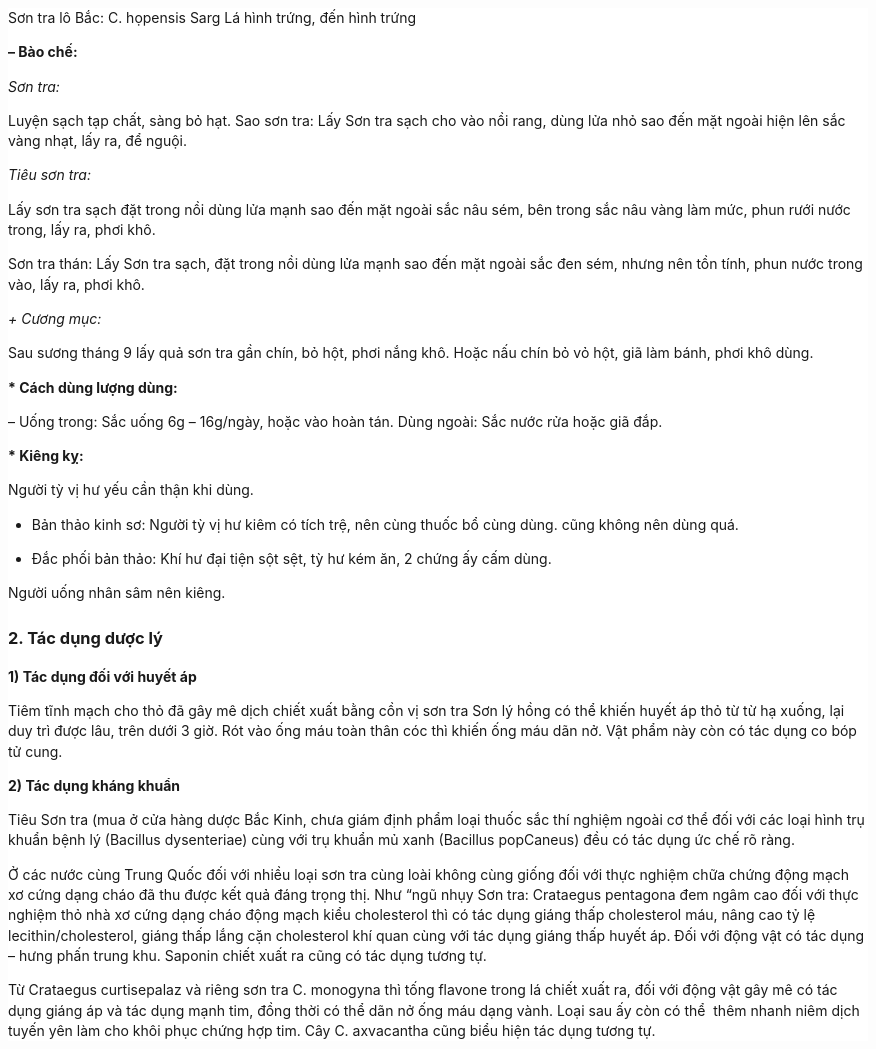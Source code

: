 Sơn tra lô Bắc: C. họpensis Sarg Lá hình trứng, đến hình trứng

**– Bào chế:** 

*Sơn tra:*

Luyện sạch tạp chất, sàng bỏ hạt. Sao sơn tra: Lấy Sơn tra sạch cho vào nồi rang, dùng lửa nhỏ sao đến mặt ngoài hiện lên sắc vàng nhạt, lấy ra, để nguội.

*Tiêu sơn tra:*

Lấy sơn tra sạch đặt trong nồi dùng lửa mạnh sao đến mặt ngoài sắc nâu sém, bên trong sắc nâu vàng làm mức, phun rưới nước trong, lấy ra, phơi khô.

Sơn tra thán: Lấy Sơn tra sạch, đặt trong nồi dùng lửa mạnh sao đến mặt ngoài sắc đen sém, nhưng nên tồn tính, phun nước trong vào, lấy ra, phơi khô.

*+ Cương mục:*

Sau sương tháng 9 lấy quả sơn tra gần chín, bỏ hột, phơi nắng khô. Hoặc nấu chín bỏ vỏ hột, giã làm bánh, phơi khô dùng.

**\* Cách dùng lượng dùng:**

– Uống trong: Sắc uống 6g – 16g/ngày, hoặc vào hoàn tán. Dùng ngoài: Sắc nước rửa hoặc giã đắp. 

**\* Kiêng kỵ:**

Người tỳ vị hư yếu cần thận khi dùng.

+ Bản thảo kinh sơ: Người tỳ vị hư kiêm có tích trệ, nên cùng thuốc bổ cùng dùng. cũng không nên dùng quá.

+ Đắc phối bản thảo: Khí hư đại tiện sột sệt, tỳ hư kém ăn, 2 chứng ấy cấm dùng.

Người uống nhân sâm nên kiêng.

### 2. Tác dụng dược lý

**1) Tác dụng đối với huyết áp**

Tiêm tĩnh mạch cho thỏ đã gây mê dịch chiết xuất bằng cồn vị sơn tra Sơn lý hồng có thể khiến huyết áp thỏ từ từ hạ xuống, lại duy trì được lâu, trên dưới 3 giờ. Rót vào ống máu toàn thân cóc thì khiến ống máu dãn nở. Vật phẩm này còn có tác dụng co bóp tử cung.

**2) Tác dụng kháng khuẩn**

Tiêu Sơn tra (mua ở cửa hàng dược Bắc Kinh, chưa giám định phẩm loại thuốc sắc thí nghiệm ngoài cơ thể đối với các loại hình trụ khuẩn bệnh lý (Bacillus dysenteriae) cùng với trụ khuẩn mủ xanh (Bacillus popCaneus) đều có tác dụng ức chế rõ ràng.

Ở các nước cùng Trung Quốc đối với nhiều loại sơn tra cùng loài không cùng giống đối với thực nghiệm chữa chứng động mạch xơ cứng dạng cháo đã thu được kết quả đáng trọng thị. Như “ngũ nhụy Sơn tra: Crataegus pentagona đem ngâm cao đối với thực nghiệm thỏ nhà xơ cứng dạng cháo động mạch kiểu cholesterol thì có tác dụng giáng thấp cholesterol máu, nâng cao tỷ lệ lecithin/cholesterol, giáng thấp lắng cặn cholesterol khí quan cùng với tác dụng giáng thấp huyết áp. Đối với động vật có tác dụng – hưng phấn trung khu. Saponin chiết xuất ra cũng có tác dụng tương tự.

Từ Crataegus curtisepalaz và riêng sơn tra C. monogyna thì tống flavone trong lá chiết xuất ra, đối với động vật gây mê có tác dụng giáng áp và tác dụng mạnh tim, đồng thời có thể dãn nở ống máu dạng vành. Loại sau ấy còn có thể  thêm nhanh niêm dịch tuyến yên làm cho khôi phục chứng hợp tim. Cây C. axvacantha cũng biểu hiện tác dụng tương tự.
